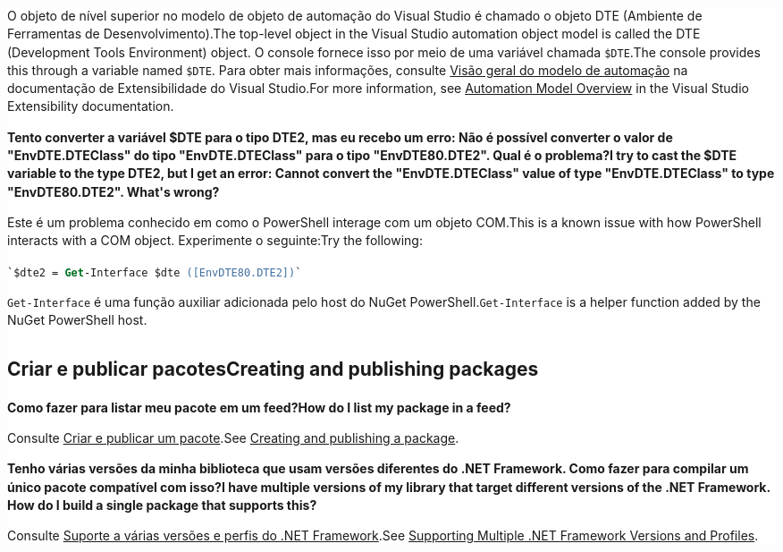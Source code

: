 <span data-ttu-id="d19a3-150">O objeto de nível superior no modelo de objeto de automação do Visual Studio é chamado o objeto DTE (Ambiente de Ferramentas de Desenvolvimento).</span><span class="sxs-lookup"><span data-stu-id="d19a3-150">The top-level object in the Visual Studio automation object model is called the DTE (Development Tools Environment) object.</span></span> <span data-ttu-id="d19a3-151">O console fornece isso por meio de uma variável chamada `$DTE`.</span><span class="sxs-lookup"><span data-stu-id="d19a3-151">The console provides this through a variable named `$DTE`.</span></span> <span data-ttu-id="d19a3-152">Para obter mais informações, consulte [Visão geral do modelo de automação](/visualstudio/extensibility/internals/automation-model-overview) na documentação de Extensibilidade do Visual Studio.</span><span class="sxs-lookup"><span data-stu-id="d19a3-152">For more information, see [Automation Model Overview](/visualstudio/extensibility/internals/automation-model-overview) in the Visual Studio Extensibility documentation.</span></span>

<span data-ttu-id="d19a3-153">**Tento converter a variável $DTE para o tipo DTE2, mas eu recebo um erro: Não é possível converter o valor de "EnvDTE.DTEClass" do tipo "EnvDTE.DTEClass" para o tipo "EnvDTE80.DTE2". Qual é o problema?**</span><span class="sxs-lookup"><span data-stu-id="d19a3-153">**I try to cast the $DTE variable to the type DTE2, but I get an error: Cannot convert the "EnvDTE.DTEClass" value of type "EnvDTE.DTEClass" to type "EnvDTE80.DTE2". What's wrong?**</span></span>

<span data-ttu-id="d19a3-154">Este é um problema conhecido em como o PowerShell interage com um objeto COM.</span><span class="sxs-lookup"><span data-stu-id="d19a3-154">This is a known issue with how PowerShell interacts with a COM object.</span></span> <span data-ttu-id="d19a3-155">Experimente o seguinte:</span><span class="sxs-lookup"><span data-stu-id="d19a3-155">Try the following:</span></span>

```ps
`$dte2 = Get-Interface $dte ([EnvDTE80.DTE2])`
```

<span data-ttu-id="d19a3-156">`Get-Interface` é uma função auxiliar adicionada pelo host do NuGet PowerShell.</span><span class="sxs-lookup"><span data-stu-id="d19a3-156">`Get-Interface` is a helper function added by the NuGet PowerShell host.</span></span>

## <a name="creating-and-publishing-packages"></a><span data-ttu-id="d19a3-157">Criar e publicar pacotes</span><span class="sxs-lookup"><span data-stu-id="d19a3-157">Creating and publishing packages</span></span>

<span data-ttu-id="d19a3-158">**Como fazer para listar meu pacote em um feed?**</span><span class="sxs-lookup"><span data-stu-id="d19a3-158">**How do I list my package in a feed?**</span></span>

<span data-ttu-id="d19a3-159">Consulte [Criar e publicar um pacote](../quickstart/create-and-publish-a-package.md).</span><span class="sxs-lookup"><span data-stu-id="d19a3-159">See [Creating and publishing a package](../quickstart/create-and-publish-a-package.md).</span></span>

<span data-ttu-id="d19a3-160">**Tenho várias versões da minha biblioteca que usam versões diferentes do .NET Framework. Como fazer para compilar um único pacote compatível com isso?**</span><span class="sxs-lookup"><span data-stu-id="d19a3-160">**I have multiple versions of my library that target different versions of the .NET Framework. How do I build a single package that supports this?**</span></span>

<span data-ttu-id="d19a3-161">Consulte [Suporte a várias versões e perfis do .NET Framework](../create-packages/supporting-multiple-target-frameworks.md).</span><span class="sxs-lookup"><span data-stu-id="d19a3-161">See [Supporting Multiple .NET Framework Versions and Profiles](../create-packages/supporting-multiple-target-frameworks.md).</span></span>
